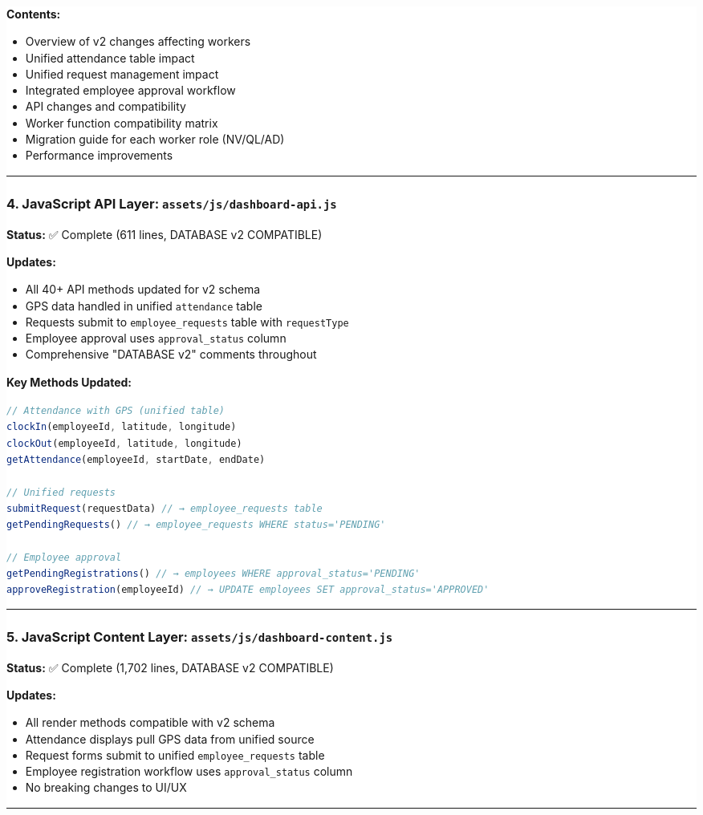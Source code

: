 **Contents:**
- Overview of v2 changes affecting workers
- Unified attendance table impact
- Unified request management impact
- Integrated employee approval workflow
- API changes and compatibility
- Worker function compatibility matrix
- Migration guide for each worker role (NV/QL/AD)
- Performance improvements

---

### 4. JavaScript API Layer: `assets/js/dashboard-api.js`
**Status:** ✅ Complete (611 lines, DATABASE v2 COMPATIBLE)

**Updates:**
- All 40+ API methods updated for v2 schema
- GPS data handled in unified `attendance` table
- Requests submit to `employee_requests` table with `requestType`
- Employee approval uses `approval_status` column
- Comprehensive "DATABASE v2" comments throughout

**Key Methods Updated:**
```javascript
// Attendance with GPS (unified table)
clockIn(employeeId, latitude, longitude)
clockOut(employeeId, latitude, longitude)
getAttendance(employeeId, startDate, endDate)

// Unified requests
submitRequest(requestData) // → employee_requests table
getPendingRequests() // → employee_requests WHERE status='PENDING'

// Employee approval
getPendingRegistrations() // → employees WHERE approval_status='PENDING'
approveRegistration(employeeId) // → UPDATE employees SET approval_status='APPROVED'
```

---

### 5. JavaScript Content Layer: `assets/js/dashboard-content.js`
**Status:** ✅ Complete (1,702 lines, DATABASE v2 COMPATIBLE)

**Updates:**
- All render methods compatible with v2 schema
- Attendance displays pull GPS data from unified source
- Request forms submit to unified `employee_requests` table
- Employee registration workflow uses `approval_status` column
- No breaking changes to UI/UX

---
